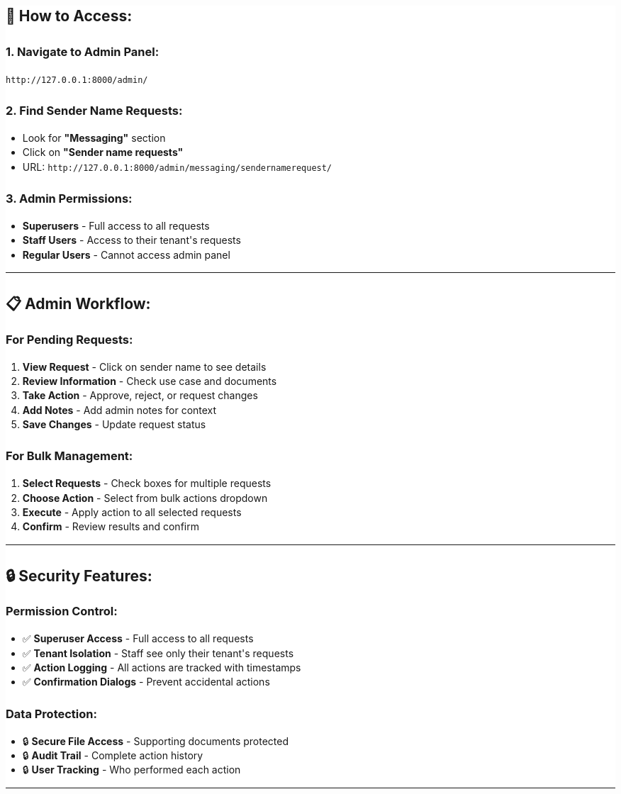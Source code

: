 ## 🚀 **How to Access:**

### **1. Navigate to Admin Panel:**
```
http://127.0.0.1:8000/admin/
```

### **2. Find Sender Name Requests:**
- Look for **"Messaging"** section
- Click on **"Sender name requests"**
- URL: `http://127.0.0.1:8000/admin/messaging/sendernamerequest/`

### **3. Admin Permissions:**
- **Superusers** - Full access to all requests
- **Staff Users** - Access to their tenant's requests
- **Regular Users** - Cannot access admin panel

---

## 📋 **Admin Workflow:**

### **For Pending Requests:**
1. **View Request** - Click on sender name to see details
2. **Review Information** - Check use case and documents
3. **Take Action** - Approve, reject, or request changes
4. **Add Notes** - Add admin notes for context
5. **Save Changes** - Update request status

### **For Bulk Management:**
1. **Select Requests** - Check boxes for multiple requests
2. **Choose Action** - Select from bulk actions dropdown
3. **Execute** - Apply action to all selected requests
4. **Confirm** - Review results and confirm

---

## 🔒 **Security Features:**

### **Permission Control:**
- ✅ **Superuser Access** - Full access to all requests
- ✅ **Tenant Isolation** - Staff see only their tenant's requests
- ✅ **Action Logging** - All actions are tracked with timestamps
- ✅ **Confirmation Dialogs** - Prevent accidental actions

### **Data Protection:**
- 🔒 **Secure File Access** - Supporting documents protected
- 🔒 **Audit Trail** - Complete action history
- 🔒 **User Tracking** - Who performed each action

---